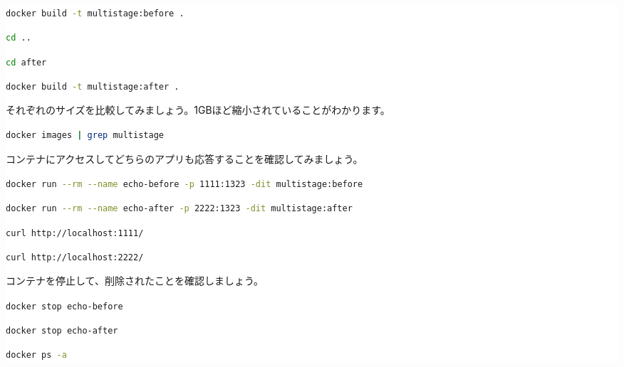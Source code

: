 ```Bash
docker build -t multistage:before .
```

```Bash
cd ..
```

```Bash
cd after
```

```Bash
docker build -t multistage:after .
```

それぞれのサイズを比較してみましょう。1GBほど縮小されていることがわかります。

```Bash
docker images | grep multistage
```


コンテナにアクセスしてどちらのアプリも応答することを確認してみましょう。

```Bash
docker run --rm --name echo-before -p 1111:1323 -dit multistage:before
```

```Bash
docker run --rm --name echo-after -p 2222:1323 -dit multistage:after
```

```Bash
curl http://localhost:1111/
```

```Bash
curl http://localhost:2222/
```


コンテナを停止して、削除されたことを確認しましょう。

```Bash
docker stop echo-before
```

```Bash
docker stop echo-after
```

```Bash
docker ps -a
```

